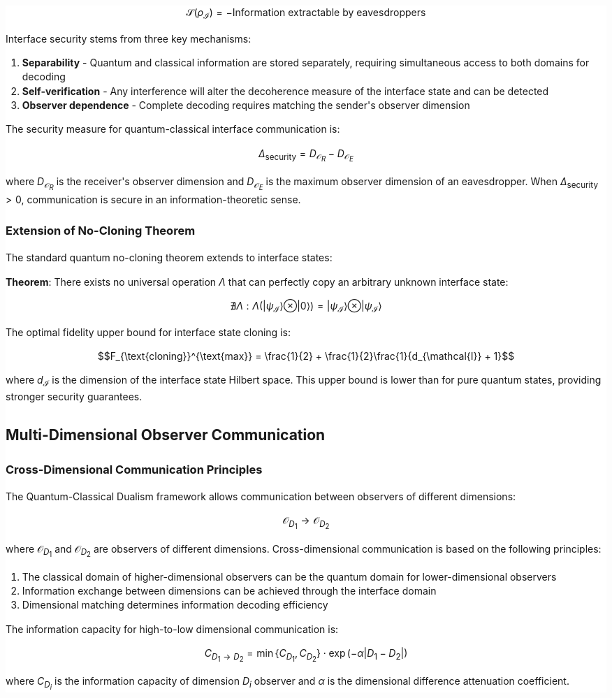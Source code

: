 $$\mathcal{S}(\rho_{\mathcal{I}}) = -\text{Information extractable by eavesdroppers}$$

Interface security stems from three key mechanisms:

1. **Separability** - Quantum and classical information are stored separately, requiring simultaneous access to both domains for decoding
2. **Self-verification** - Any interference will alter the decoherence measure of the interface state and can be detected
3. **Observer dependence** - Complete decoding requires matching the sender's observer dimension

The security measure for quantum-classical interface communication is:

$$\Delta_{\text{security}} = D_{\mathcal{O}_R} - D_{\mathcal{O}_E}$$

where $D_{\mathcal{O}_R}$ is the receiver's observer dimension and $D_{\mathcal{O}_E}$ is the maximum observer dimension of an eavesdropper. When $\Delta_{\text{security}} > 0$, communication is secure in an information-theoretic sense.

### Extension of No-Cloning Theorem

The standard quantum no-cloning theorem extends to interface states:

**Theorem**: There exists no universal operation $\Lambda$ that can perfectly copy an arbitrary unknown interface state:

$$\nexists \Lambda: \Lambda(|\psi_{\mathcal{I}}\rangle \otimes |0\rangle) = |\psi_{\mathcal{I}}\rangle \otimes |\psi_{\mathcal{I}}\rangle$$

The optimal fidelity upper bound for interface state cloning is:

$$F_{\text{cloning}}^{\text{max}} = \frac{1}{2} + \frac{1}{2}\frac{1}{d_{\mathcal{I}} + 1}$$

where $d_{\mathcal{I}}$ is the dimension of the interface state Hilbert space. This upper bound is lower than for pure quantum states, providing stronger security guarantees.

## Multi-Dimensional Observer Communication

### Cross-Dimensional Communication Principles

The Quantum-Classical Dualism framework allows communication between observers of different dimensions:

$$\mathcal{O}_{D_1} \rightarrow \mathcal{O}_{D_2}$$

where $\mathcal{O}_{D_1}$ and $\mathcal{O}_{D_2}$ are observers of different dimensions. Cross-dimensional communication is based on the following principles:

1. The classical domain of higher-dimensional observers can be the quantum domain for lower-dimensional observers
2. Information exchange between dimensions can be achieved through the interface domain
3. Dimensional matching determines information decoding efficiency

The information capacity for high-to-low dimensional communication is:

$$C_{D_1 \rightarrow D_2} = \min\{C_{D_1}, C_{D_2}\} \cdot \exp\left(-\alpha|D_1 - D_2|\right)$$

where $C_{D_i}$ is the information capacity of dimension $D_i$ observer and $\alpha$ is the dimensional difference attenuation coefficient.
